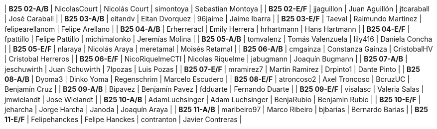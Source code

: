 | **B25 02-A/B** | NicolasCourt | Nicolás Court | simontoya | Sebastian Montoya |
| **B25 02-E/F** | jjaguillon | Juan Aguillón | jtcaraball | José Caraball |
| **B25 03-A/B** | eitandv | Eitan Dvorquez | 96jaime | Jaime Ibarra |
| **B25 03-E/F** | Taeval | Raimundo Martinez | felipearellanom | Felipe Arellano |
| **B25 04-A/B** | Erherreracl | Emily Herrera | hrhartmann | Hans Hartmann |
| **B25 04-E/F** | fpattillo | Felipe Pattillo | michimalonko | Jeremías Molina |
| **B25 05-A/B** | tomvalenz | Tomás Valenzuela | lily416 | Daniela Concha |
| **B25 05-E/F** | nlaraya | Nicolás Araya | meretamal | Moisés Retamal |
| **B25 06-A/B** | cmgainza | Constanza Gaínza | CristobalHV | Cristobal Herreros |
| **B25 06-E/F** | NicoRiquelmeCTI | Nicolas Riquelme | jabugmann | Joaquín Bugmann |
| **B25 07-A/B** | jeschuwirth | Juan Schuwirth | 7lpozas | Luis Pozas |
| **B25 07-E/F** | mramirez7 | Martin Ramirez | Drpinto1 | Dante Pinto |
| **B25 08-A/B** | Dyoma3 | Dinko Yoma | Regenschrim | Marcelo Escudero |
| **B25 08-E/F** | atroncoso2 | Axel Troncoso | BcruzUC | Benjamín Cruz |
| **B25 09-A/B** | Bipavez | Benjamín Pavez | fdduarte | Fernando Duarte |
| **B25 09-E/F** | visalasc | Valeria Salas | jmwielandt | Jose Wielandt |
| **B25 10-A/B** | AdamLuchsinger | Adam Luchsinger | BenjaRubio | Benjamin Rubio |
| **B25 10-E/F** | jeharcha | Jorge Harcha | Janoda | Joaquín Araya |
| **B25 11-A/B** | maribeiro97 | Marco Ribeiro | bjbarias | Bernardo Barias |
| **B25 11-E/F** | Felipehanckes | Felipe Hanckes | contranton | Javier Contreras |
